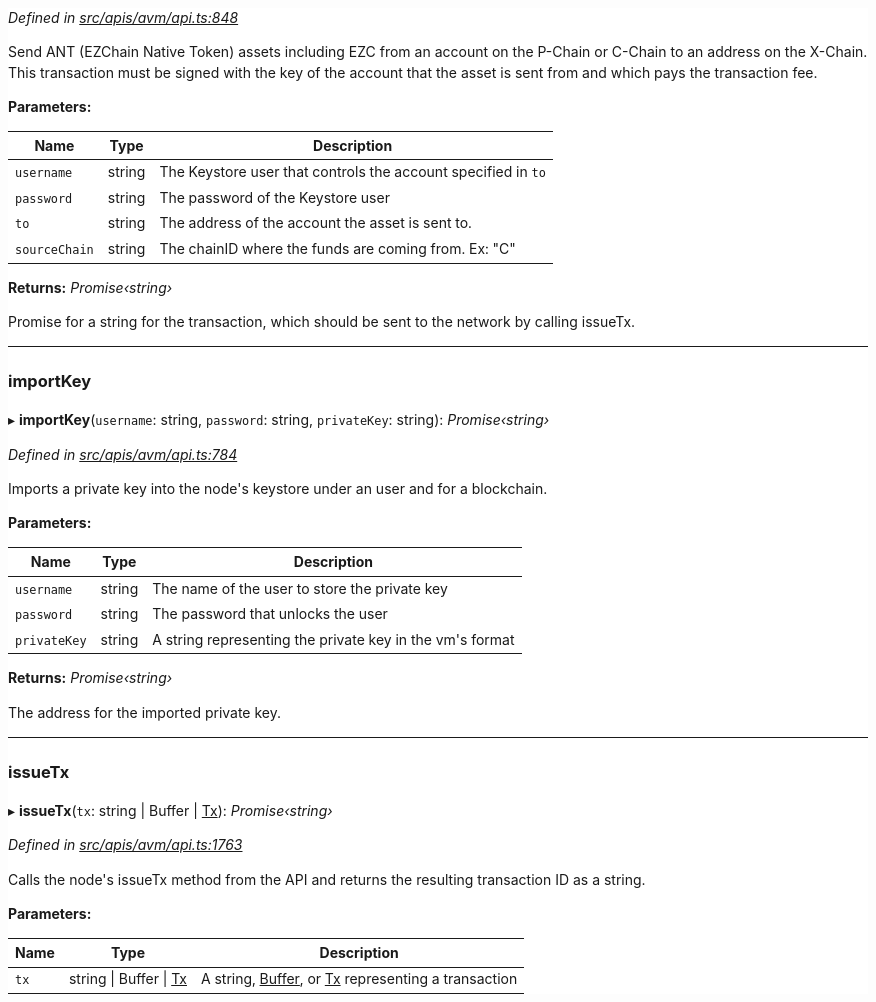 *Defined in [src/apis/avm/api.ts:848](https://github.com/EZChain-core/ezchainjs/blob/5511161/src/apis/avm/api.ts#L848)*

Send ANT (EZChain Native Token) assets including EZC from an account on the P-Chain or C-Chain to an address on the X-Chain. This transaction
must be signed with the key of the account that the asset is sent from and which pays
the transaction fee.

**Parameters:**

Name | Type | Description |
------ | ------ | ------ |
`username` | string | The Keystore user that controls the account specified in `to` |
`password` | string | The password of the Keystore user |
`to` | string | The address of the account the asset is sent to. |
`sourceChain` | string | The chainID where the funds are coming from. Ex: "C"  |

**Returns:** *Promise‹string›*

Promise for a string for the transaction, which should be sent to the network
by calling issueTx.

___

###  importKey

▸ **importKey**(`username`: string, `password`: string, `privateKey`: string): *Promise‹string›*

*Defined in [src/apis/avm/api.ts:784](https://github.com/EZChain-core/ezchainjs/blob/5511161/src/apis/avm/api.ts#L784)*

Imports a private key into the node's keystore under an user and for a blockchain.

**Parameters:**

Name | Type | Description |
------ | ------ | ------ |
`username` | string | The name of the user to store the private key |
`password` | string | The password that unlocks the user |
`privateKey` | string | A string representing the private key in the vm's format  |

**Returns:** *Promise‹string›*

The address for the imported private key.

___

###  issueTx

▸ **issueTx**(`tx`: string | Buffer | [Tx](api_avm_transactions.tx.md)): *Promise‹string›*

*Defined in [src/apis/avm/api.ts:1763](https://github.com/EZChain-core/ezchainjs/blob/5511161/src/apis/avm/api.ts#L1763)*

Calls the node's issueTx method from the API and returns the resulting transaction ID as a string.

**Parameters:**

Name | Type | Description |
------ | ------ | ------ |
`tx` | string &#124; Buffer &#124; [Tx](api_avm_transactions.tx.md) | A string, [Buffer](https://github.com/feross/buffer), or [Tx](api_evm_transactions.tx.md) representing a transaction  |
